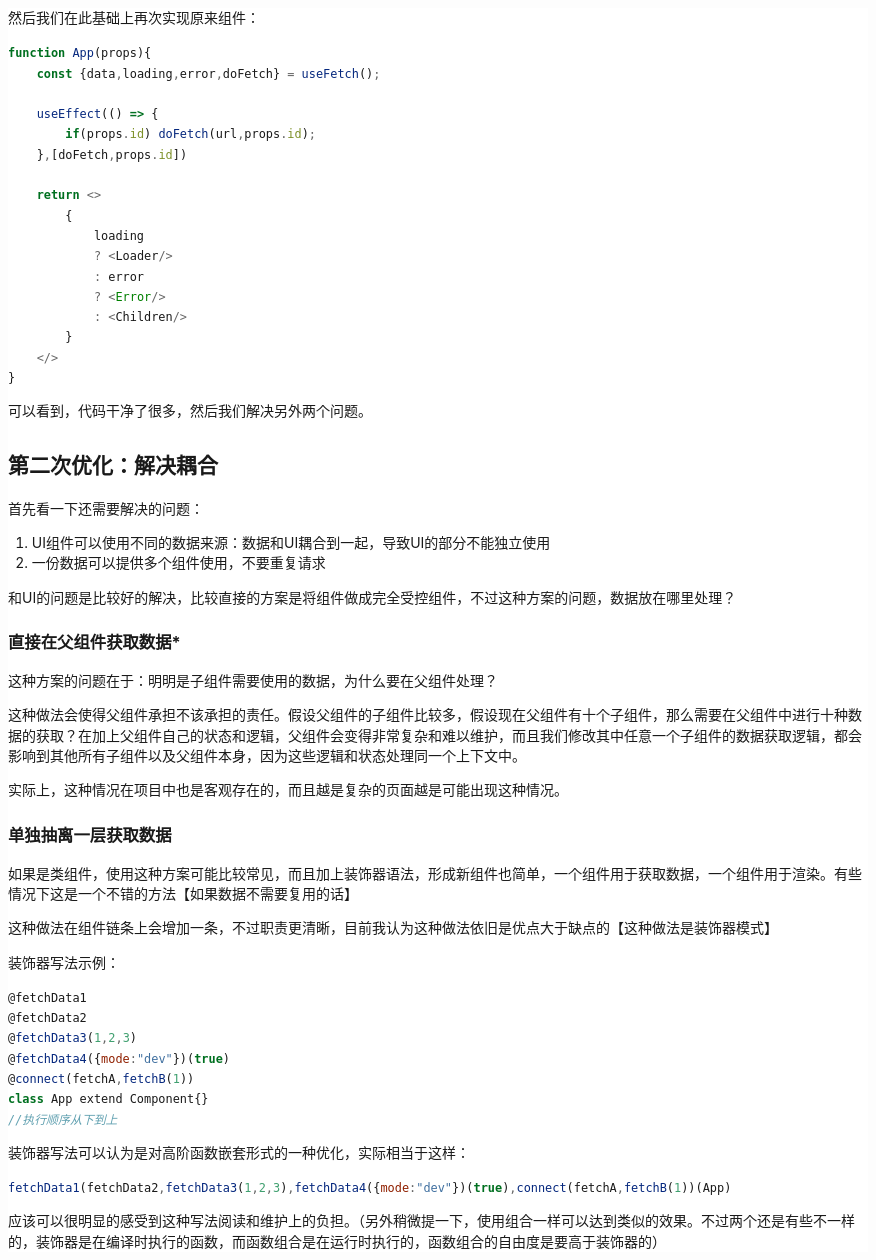 然后我们在此基础上再次实现原来组件：
```js
function App(props){
    const {data,loading,error,doFetch} = useFetch();
    
    useEffect(() => {
        if(props.id) doFetch(url,props.id);
    },[doFetch,props.id])
    
    return <>
        {
            loading 
            ? <Loader/>
            : error
            ? <Error/>
            : <Children/>
        }
    </>
}
```
可以看到，代码干净了很多，然后我们解决另外两个问题。

## 第二次优化：解决耦合
首先看一下还需要解决的问题：
1. UI组件可以使用不同的数据来源：数据和UI耦合到一起，导致UI的部分不能独立使用
1. 一份数据可以提供多个组件使用，不要重复请求

和UI的问题是比较好的解决，比较直接的方案是将组件做成完全受控组件，不过这种方案的问题，数据放在哪里处理？
### 直接在父组件获取数据*
这种方案的问题在于：明明是子组件需要使用的数据，为什么要在父组件处理？

这种做法会使得父组件承担不该承担的责任。假设父组件的子组件比较多，假设现在父组件有十个子组件，那么需要在父组件中进行十种数据的获取？在加上父组件自己的状态和逻辑，父组件会变得非常复杂和难以维护，而且我们修改其中任意一个子组件的数据获取逻辑，都会影响到其他所有子组件以及父组件本身，因为这些逻辑和状态处理同一个上下文中。

实际上，这种情况在项目中也是客观存在的，而且越是复杂的页面越是可能出现这种情况。

### 单独抽离一层获取数据
如果是类组件，使用这种方案可能比较常见，而且加上装饰器语法，形成新组件也简单，一个组件用于获取数据，一个组件用于渲染。有些情况下这是一个不错的方法【如果数据不需要复用的话】

这种做法在组件链条上会增加一条，不过职责更清晰，目前我认为这种做法依旧是优点大于缺点的【这种做法是装饰器模式】

装饰器写法示例：
```js
@fetchData1
@fetchData2
@fetchData3(1,2,3)
@fetchData4({mode:"dev"})(true)
@connect(fetchA,fetchB(1))
class App extend Component{}
//执行顺序从下到上
```

装饰器写法可以认为是对高阶函数嵌套形式的一种优化，实际相当于这样：
```js
fetchData1(fetchData2,fetchData3(1,2,3),fetchData4({mode:"dev"})(true),connect(fetchA,fetchB(1))(App)
```
应该可以很明显的感受到这种写法阅读和维护上的负担。（另外稍微提一下，使用组合一样可以达到类似的效果。不过两个还是有些不一样的，装饰器是在编译时执行的函数，而函数组合是在运行时执行的，函数组合的自由度是要高于装饰器的）
